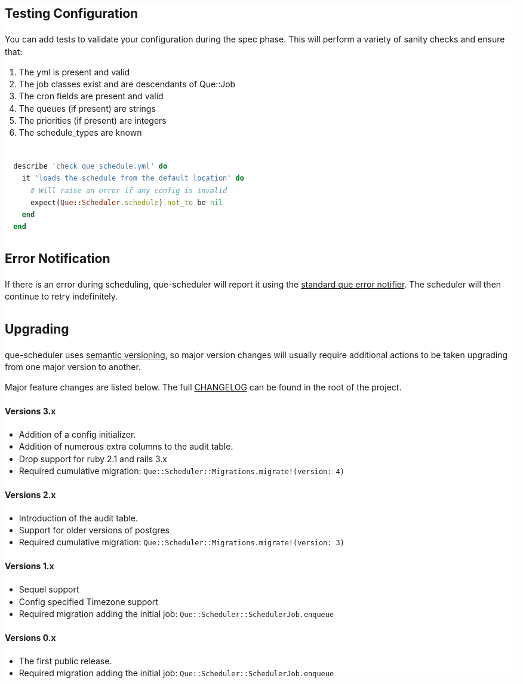 ## Testing Configuration

You can add tests to validate your configuration during the spec phase. This will perform a variety 
of sanity checks and ensure that:

1. The yml is present and valid
1. The job classes exist and are descendants of Que::Job
1. The cron fields are present and valid
1. The queues (if present) are strings
1. The priorities (if present) are integers
1. The schedule_types are known

```ruby

  describe 'check que_schedule.yml' do
    it 'loads the schedule from the default location' do
      # Will raise an error if any config is invalid
      expect(Que::Scheduler.schedule).not_to be nil
    end
  end
```

## Error Notification

If there is an error during scheduling, que-scheduler will report it using the [standard que error
notifier](https://github.com/chanks/que/blob/master/docs/error_handling.md#error-notifications).
The scheduler will then continue to retry indefinitely.

## Upgrading

que-scheduler uses [semantic versioning](https://semver.org/), so major version changes will usually 
require additional actions to be taken upgrading from one major version to another. 

Major feature changes are listed below. The full 
[CHANGELOG](https://github.com/hlascelles/que-scheduler/blob/master/CHANGELOG.md) can be found in 
the root of the project. 

#### Versions 3.x 
  - Addition of a config initializer.
  - Addition of numerous extra columns to the audit table.
  - Drop support for ruby 2.1 and rails 3.x
  - Required cumulative migration: `Que::Scheduler::Migrations.migrate!(version: 4)`
#### Versions 2.x 
  - Introduction of the audit table.
  - Support for older versions of postgres
  - Required cumulative migration: `Que::Scheduler::Migrations.migrate!(version: 3)`
#### Versions 1.x
  - Sequel support
  - Config specified Timezone support
  - Required migration adding the initial job: `Que::Scheduler::SchedulerJob.enqueue`
#### Versions 0.x
  - The first public release. 
  - Required migration adding the initial job: `Que::Scheduler::SchedulerJob.enqueue`
   